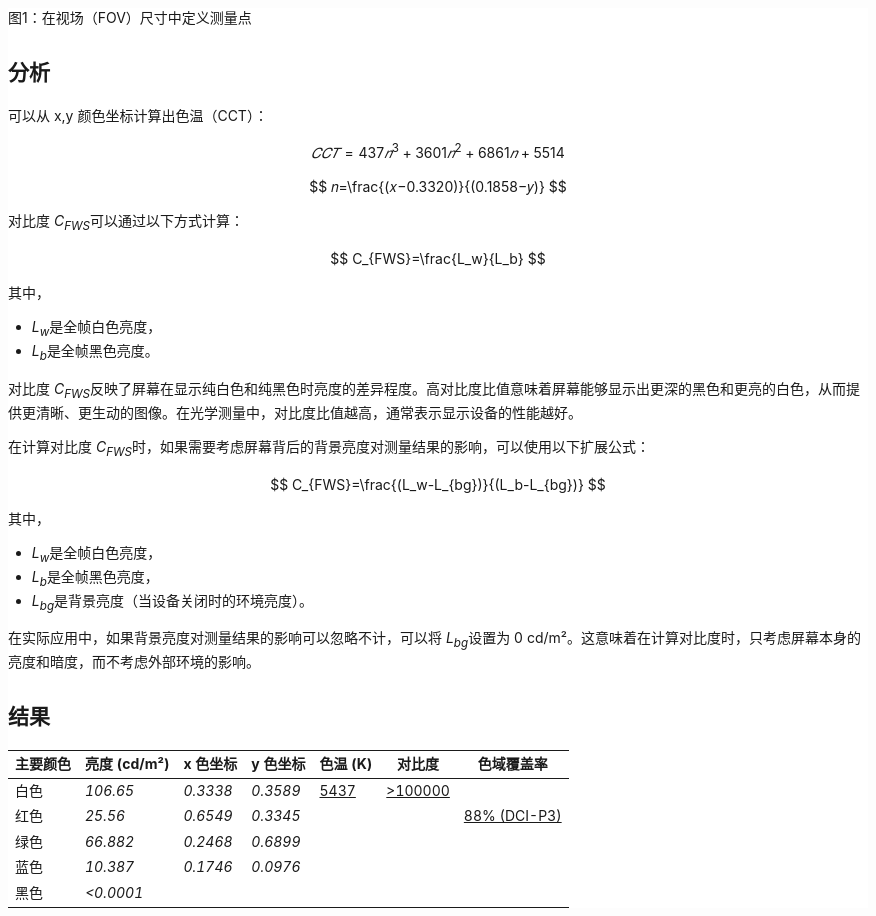 图1：在视场（FOV）尺寸中定义测量点



## **分析**

可以从 x,y 颜色坐标计算出色温（CCT）：

$$
𝐶𝐶𝑇=437𝑛^3+3601𝑛^2+6861𝑛+5514
$$

$$
𝑛=\frac{(𝑥−0.3320)}{(0.1858−𝑦)}
$$

对比度 $C_{FWS}$可以通过以下方式计算：

$$
C_{FWS}=\frac{L_w}{L_b}
$$

其中，

- $L_w$是全帧白色亮度，
- $L_b$是全帧黑色亮度。

对比度 $C_{FWS}$反映了屏幕在显示纯白色和纯黑色时亮度的差异程度。高对比度比值意味着屏幕能够显示出更深的黑色和更亮的白色，从而提供更清晰、更生动的图像。在光学测量中，对比度比值越高，通常表示显示设备的性能越好。



在计算对比度 $C_{FWS}$时，如果需要考虑屏幕背后的背景亮度对测量结果的影响，可以使用以下扩展公式：

$$
C_{FWS}=\frac{(L_w-L_{bg})}{(L_b-L_{bg})}
$$

其中，

- $L_w$是全帧白色亮度，
- $L_b$是全帧黑色亮度，
- $L_{bg}$是背景亮度（当设备关闭时的环境亮度）。

在实际应用中，如果背景亮度对测量结果的影响可以忽略不计，可以将 $L_{bg}$设置为 0 cd/m²。这意味着在计算对比度时，只考虑屏幕本身的亮度和暗度，而不考虑外部环境的影响。



## **结果**

| 主要颜色 | 亮度 (cd/m²) | x 色坐标 | y 色坐标 | 色温 (K)    | 对比度         | 色域覆盖率           |
| -------- | ------------ | -------- | -------- | ----------- | -------------- | -------------------- |
| 白色     | *106.65*     | *0.3338* | *0.3589* | <u>5437</u> | <u>>100000</u> |                      |
| 红色     | *25.56*      | *0.6549* | *0.3345* |             |                | <u>88%  (DCI-P3)</u> |
| 绿色     | *66.882*     | *0.2468* | *0.6899* |             |                |                      |
| 蓝色     | *10.387*     | *0.1746* | *0.0976* |             |                |                      |
| 黑色     | *<0.0001*    |          |          |             |                |                      |
